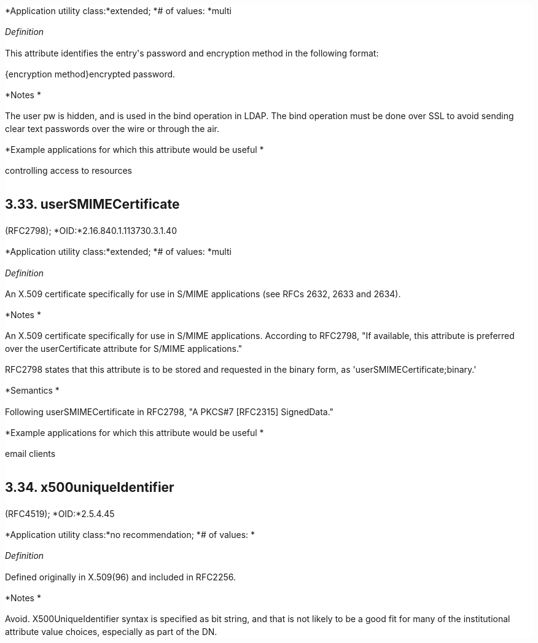 *Application utility class:*extended; *\# of values: *multi

*Definition*

This attribute identifies the entry\'s password and encryption method in
the following format:

{encryption method}encrypted password.

*Notes *

The user pw is hidden, and is used in the bind operation in LDAP. The
bind operation must be done over SSL to avoid sending clear text
passwords over the wire or through the air.

*Example applications for which this attribute would be useful *

controlling access to resources

## 3.33. userSMIMECertificate
(RFC2798); *OID:*2.16.840.1.113730.3.1.40

*Application utility class:*extended; *\# of values: *multi

*Definition*

An X.509 certificate specifically for use in S/MIME applications (see
RFCs 2632, 2633 and 2634).

*Notes *

An X.509 certificate specifically for use in S/MIME applications.
According to RFC2798, \"If available, this attribute is preferred over
the userCertificate attribute for S/MIME applications.\"

RFC2798 states that this attribute is to be stored and requested in the
binary form, as \'userSMIMECertificate;binary.\'

*Semantics *

Following userSMIMECertificate in RFC2798, \"A PKCS\#7 \[RFC2315\]
SignedData.\"

*Example applications for which this attribute would be useful *

email clients

## 3.34. x500uniqueIdentifier
(RFC4519); *OID:*2.5.4.45

*Application utility class:*no recommendation; *\# of values: *

*Definition*

Defined originally in X.509(96) and included in RFC2256.

*Notes *

Avoid. X500UniqueIdentifier syntax is specified as bit string, and that
is not likely to be a good fit for many of the institutional attribute
value choices, especially as part of the DN.

